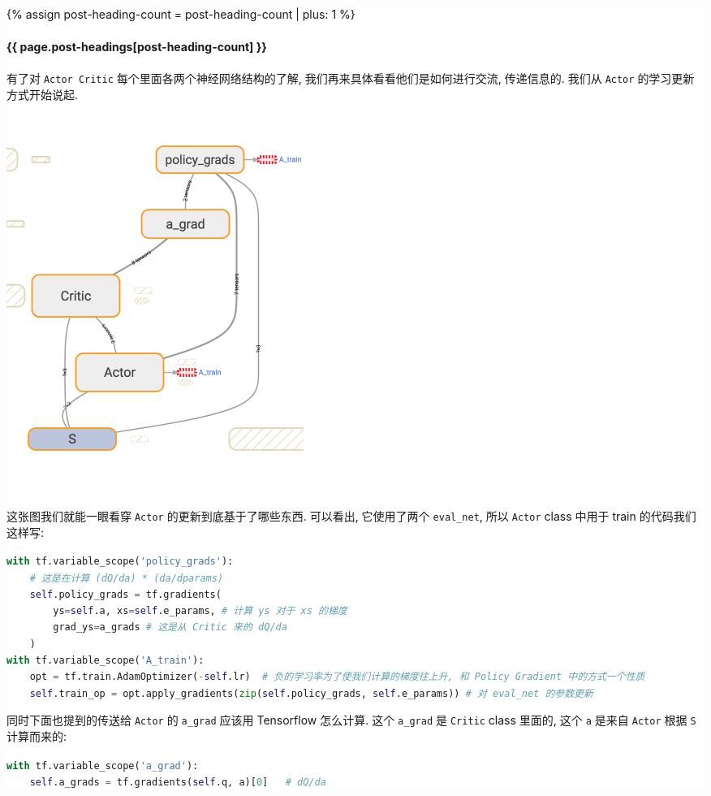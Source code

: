

{% assign post-heading-count = post-heading-count | plus: 1 %}
<h4 class="tut-h4-pad" id="{{ page.post-headings[post-heading-count] }}">{{ page.post-headings[post-heading-count] }}</h4>

有了对 `Actor Critic` 每个里面各两个神经网络结构的了解, 我们再来具体看看他们是如何进行交流,
传递信息的. 我们从 `Actor` 的学习更新方式开始说起.

<img class="course-image" src="/static/results/rl/6-2-4.png">

这张图我们就能一眼看穿 `Actor` 的更新到底基于了哪些东西. 可以看出, 它使用了两个
`eval_net`, 所以 `Actor` class 中用于 train 的代码我们这样写:

```python
with tf.variable_scope('policy_grads'):
    # 这是在计算 (dQ/da) * (da/dparams)
    self.policy_grads = tf.gradients(
        ys=self.a, xs=self.e_params, # 计算 ys 对于 xs 的梯度
        grad_ys=a_grads # 这是从 Critic 来的 dQ/da
    )
with tf.variable_scope('A_train'):
    opt = tf.train.AdamOptimizer(-self.lr)  # 负的学习率为了使我们计算的梯度往上升, 和 Policy Gradient 中的方式一个性质
    self.train_op = opt.apply_gradients(zip(self.policy_grads, self.e_params)) # 对 eval_net 的参数更新
```

同时下面也提到的传送给 `Actor` 的 `a_grad` 应该用 Tensorflow 怎么计算. 这个 `a_grad`
是 `Critic` class 里面的, 这个 `a` 是来自 `Actor` 根据 `S` 计算而来的:

```python
with tf.variable_scope('a_grad'):
    self.a_grads = tf.gradients(self.q, a)[0]   # dQ/da
```

